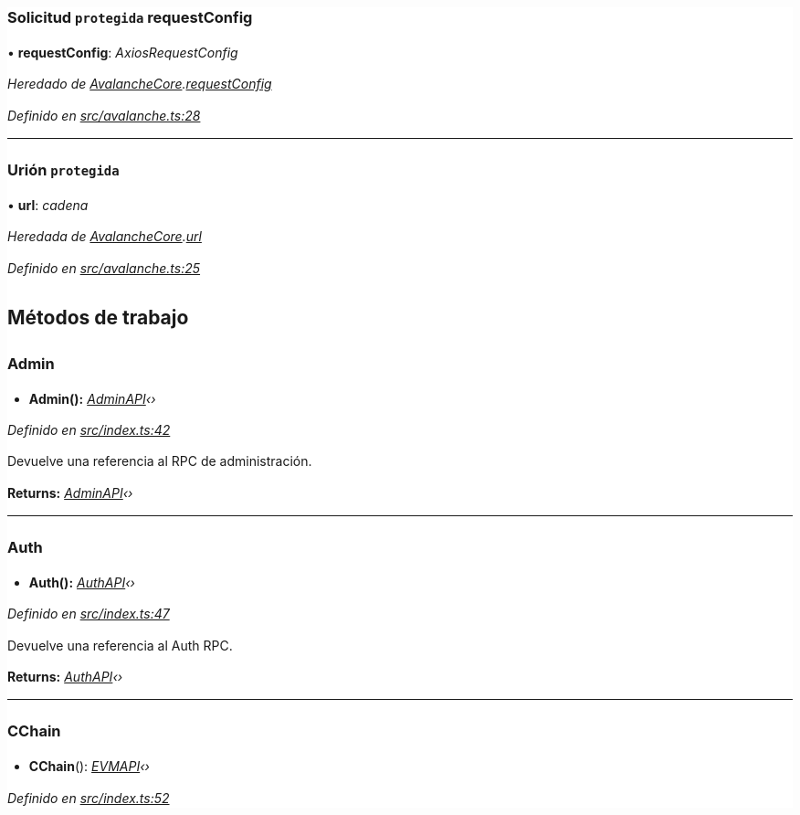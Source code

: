 ### Solicitud `protegida` requestConfig

• **requestConfig**: *AxiosRequestConfig*

*Heredado de [AvalancheCore](avalanchecore.avalanchecore-1.md).[requestConfig](avalanchecore.avalanchecore-1.md#protected-requestconfig)*

*Definido en [src/avalanche.ts:28](https://github.com/ava-labs/avalanchejs/blob/ae78dee/src/avalanche.ts#L28)*

___

### Urión `protegida`

• **url**: *cadena*

*Heredada de [AvalancheCore](avalanchecore.avalanchecore-1.md).[url](avalanchecore.avalanchecore-1.md#protected-url)*

*Definido en [src/avalanche.ts:25](https://github.com/ava-labs/avalanchejs/blob/ae78dee/src/avalanche.ts#L25)*

## Métodos de trabajo

### Admin

- **Admin():** *[AdminAPI](api_admin.adminapi.md)‹›*

*Definido en [src/index.ts:42](https://github.com/ava-labs/avalanchejs/blob/ae78dee/src/index.ts#L42)*

Devuelve una referencia al RPC de administración.

**Returns:** *[AdminAPI](api_admin.adminapi.md)‹›*

___

### Auth

- **Auth():** *[AuthAPI](api_auth.authapi.md)‹›*

*Definido en [src/index.ts:47](https://github.com/ava-labs/avalanchejs/blob/ae78dee/src/index.ts#L47)*

Devuelve una referencia al Auth RPC.

**Returns:** *[AuthAPI](api_auth.authapi.md)‹›*

___

### CChain

- **CChain**(): *[EVMAPI](api_evm.evmapi.md)‹›*

*Definido en [src/index.ts:52](https://github.com/ava-labs/avalanchejs/blob/ae78dee/src/index.ts#L52)*
